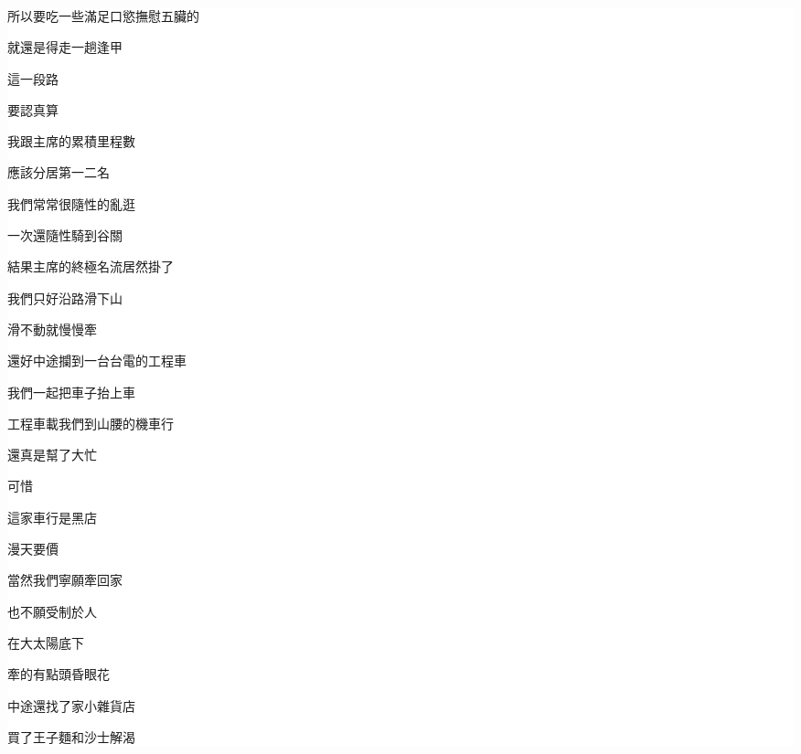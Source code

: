 
所以要吃一些滿足口慾撫慰五臟的


就還是得走一趟逢甲


這一段路


要認真算


我跟主席的累積里程數


應該分居第一二名


我們常常很隨性的亂逛


一次還隨性騎到谷關


結果主席的終極名流居然掛了


我們只好沿路滑下山


滑不動就慢慢牽


還好中途攔到一台台電的工程車


我們一起把車子抬上車


工程車載我們到山腰的機車行


還真是幫了大忙


可惜


這家車行是黑店


漫天要價


當然我們寧願牽回家


也不願受制於人


在大太陽底下


牽的有點頭昏眼花


中途還找了家小雜貨店


買了王子麵和沙士解渴

